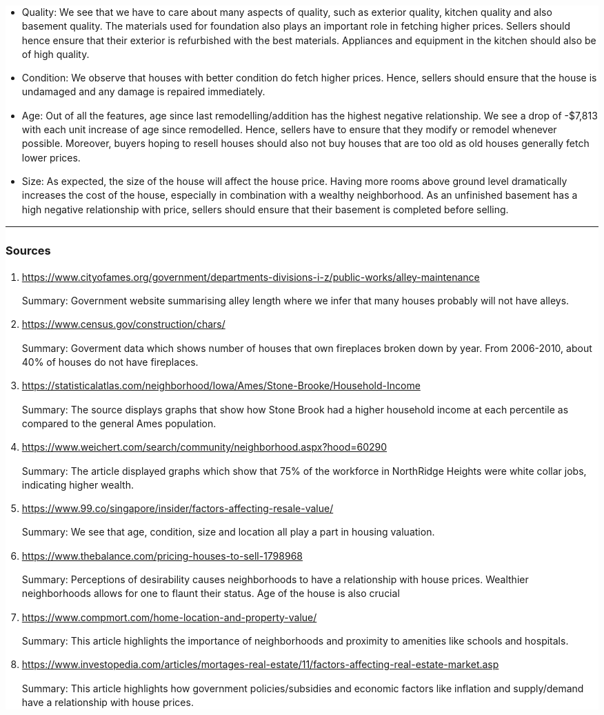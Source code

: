 * Quality: We see that we have to care about many aspects of quality, such as exterior quality, kitchen quality and also basement quality. The materials used for foundation also plays an important role in fetching higher prices. Sellers should hence ensure that their exterior is refurbished with the best materials. Appliances and equipment in the kitchen should also be of high quality.

* Condition: We observe that houses with better condition do fetch higher prices. Hence, sellers should ensure that the house is undamaged and any damage is repaired immediately.

* Age: Out of all the features, age since last remodelling/addition has the highest negative relationship. We see a drop of -$7,813 with each unit increase of age since remodelled. Hence, sellers have to ensure that they modify or remodel whenever possible. Moreover, buyers hoping to resell houses should also not buy houses that are too old as old houses generally fetch lower prices.

* Size: As expected, the size of the house will affect the house price. Having more rooms above ground level dramatically increases the cost of the house, especially in combination with a wealthy neighborhood. As an unfinished basement has a high negative relationship with price, sellers should ensure that their basement is completed before selling.
---

### Sources
    

1. https://www.cityofames.org/government/departments-divisions-i-z/public-works/alley-maintenance

   Summary: Government website summarising alley length where we infer that many houses probably will not have alleys.
   
2. https://www.census.gov/construction/chars/
    
   Summary: Goverment data which shows number of houses that own fireplaces broken down by year. From 2006-2010, about 40% of houses do not have fireplaces.
   
3. https://statisticalatlas.com/neighborhood/Iowa/Ames/Stone-Brooke/Household-Income

   Summary: The source displays graphs that show how Stone Brook had a higher household income at each percentile as compared to the general Ames population.
   
4. https://www.weichert.com/search/community/neighborhood.aspx?hood=60290

   Summary: The article displayed graphs which show that 75% of the workforce in NorthRidge Heights were white collar jobs, indicating higher wealth.
   
5. https://www.99.co/singapore/insider/factors-affecting-resale-value/

   Summary: We see that age, condition, size and location all play a part in housing valuation.


6. https://www.thebalance.com/pricing-houses-to-sell-1798968
   
   Summary: Perceptions of desirability causes neighborhoods to have a relationship with house prices. Wealthier neighborhoods allows for one to flaunt their status. Age of the house is also crucial


7. https://www.compmort.com/home-location-and-property-value/

   Summary: This article highlights the importance of neighborhoods and proximity to amenities like schools and hospitals.
   

8. https://www.investopedia.com/articles/mortages-real-estate/11/factors-affecting-real-estate-market.asp
   
   Summary: This article highlights how government policies/subsidies and economic factors like inflation and supply/demand have a relationship with house prices.
